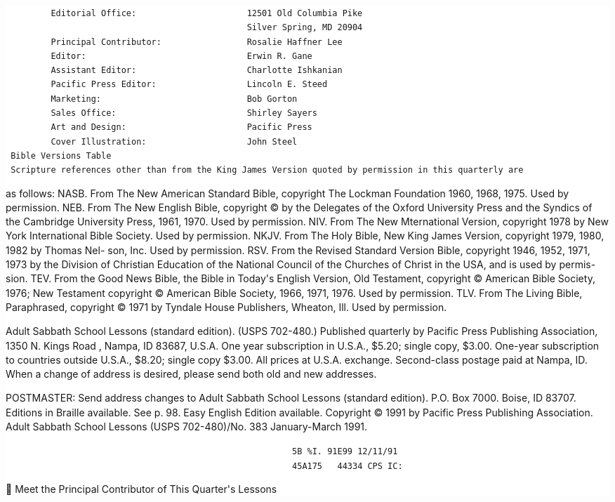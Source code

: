              Editorial Office:                      12501 Old Columbia Pike
                                                    Silver Spring, MD 20904
             Principal Contributor:                 Rosalie Haffner Lee
             Editor:                                Erwin R. Gane
             Assistant Editor:                      Charlotte Ishkanian
             Pacific Press Editor:                  Lincoln E. Steed
             Marketing:                             Bob Gorton
             Sales Office:                          Shirley Sayers
             Art and Design:                        Pacific Press
             Cover Illustration:                    John Steel
     Bible Versions Table
     Scripture references other than from the King James Version quoted by permission in this quarterly are
as follows:
     NASB. From The New American Standard Bible, copyright The Lockman Foundation 1960, 1968,
1975. Used by permission.
     NEB. From The New English Bible, copyright © by the Delegates of the Oxford University Press and
the Syndics of the Cambridge University Press, 1961, 1970. Used by permission.
     NIV. From The New Mternational Version, copyright 1978 by New York International Bible Society.
Used by permission.
     NKJV. From The Holy Bible, New King James Version, copyright 1979, 1980, 1982 by Thomas Nel-
son, Inc. Used by permission.
     RSV. From the Revised Standard Version Bible, copyright 1946, 1952, 1971, 1973 by the Division of
Christian Education of the National Council of the Churches of Christ in the USA, and is used by permis-
sion.
     TEV. From the Good News Bible, the Bible in Today's English Version, Old Testament, copyright ©
American Bible Society, 1976; New Testament copyright © American Bible Society, 1966, 1971, 1976.
Used by permission.
     TLV. From The Living Bible, Paraphrased, copyright © 1971 by Tyndale House Publishers, Wheaton,
Ill. Used by permission.

Adult Sabbath School Lessons (standard edition). (USPS 702-480.) Published quarterly by Pacific Press
Publishing Association, 1350 N. Kings Road , Nampa, ID 83687, U.S.A. One year subscription in U.S.A.,
$5.20; single copy, $3.00. One-year subscription to countries outside U.S.A., $8.20; single copy $3.00. All
prices at U.S.A. exchange. Second-class postage paid at Nampa, ID. When a change of address is desired,
please send both old and new addresses.

POSTMASTER: Send address changes to Adult Sabbath School Lessons (standard edition). P.O. Box 7000.
Boise, ID 83707.
Editions in Braille available. See p. 98. Easy English Edition available.
Copyright © 1991 by Pacific Press Publishing Association.
Adult Sabbath School Lessons (USPS 702-480)/No. 383 January-March 1991.



                                                             5B %I. 91E99 12/11/91
                                                             45A175   44334 CPS IC:
  Meet the Principal Contributor of
      This Quarter's Lessons
